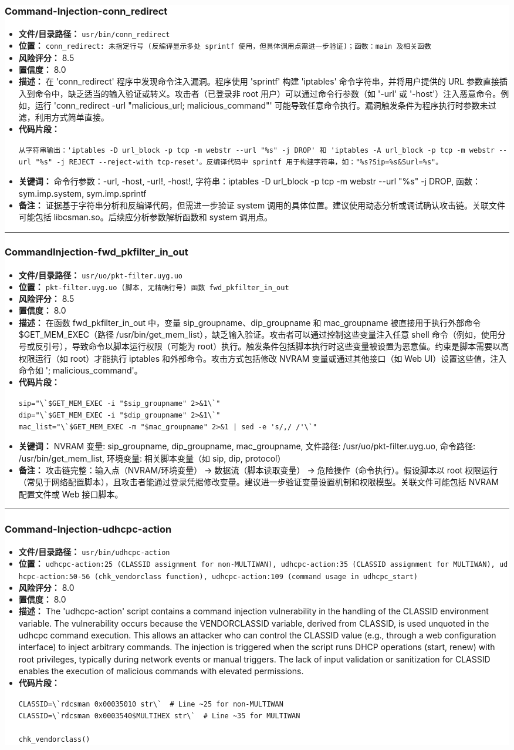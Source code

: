 ### Command-Injection-conn_redirect

- **文件/目录路径：** `usr/bin/conn_redirect`
- **位置：** `conn_redirect: 未指定行号 (反编译显示多处 sprintf 使用，但具体调用点需进一步验证)；函数：main 及相关函数`
- **风险评分：** 8.5
- **置信度：** 8.0
- **描述：** 在 'conn_redirect' 程序中发现命令注入漏洞。程序使用 'sprintf' 构建 'iptables' 命令字符串，并将用户提供的 URL 参数直接插入到命令中，缺乏适当的输入验证或转义。攻击者（已登录非 root 用户）可以通过命令行参数（如 '-url' 或 '-host'）注入恶意命令。例如，运行 'conn_redirect -url "malicious_url; malicious_command"' 可能导致任意命令执行。漏洞触发条件为程序执行时参数未过滤，利用方式简单直接。
- **代码片段：**
  ```
  从字符串输出：'iptables -D url_block -p tcp -m webstr --url "%s" -j DROP' 和 'iptables -A url_block -p tcp -m webstr --url "%s" -j REJECT --reject-with tcp-reset'。反编译代码中 sprintf 用于构建字符串，如："%s?Sip=%s&Surl=%s"。
  ```
- **关键词：** 命令行参数：-url, -host, -url!, -host!, 字符串：iptables -D url_block -p tcp -m webstr --url "%s" -j DROP, 函数：sym.imp.system, sym.imp.sprintf
- **备注：** 证据基于字符串分析和反编译代码，但需进一步验证 system 调用的具体位置。建议使用动态分析或调试确认攻击链。关联文件可能包括 libcsman.so。后续应分析参数解析函数和 system 调用点。

---
### CommandInjection-fwd_pkfilter_in_out

- **文件/目录路径：** `usr/uo/pkt-filter.uyg.uo`
- **位置：** `pkt-filter.uyg.uo (脚本, 无精确行号) 函数 fwd_pkfilter_in_out`
- **风险评分：** 8.5
- **置信度：** 8.0
- **描述：** 在函数 fwd_pkfilter_in_out 中，变量 sip_groupname、dip_groupname 和 mac_groupname 被直接用于执行外部命令 $GET_MEM_EXEC（路径 /usr/bin/get_mem_list），缺乏输入验证。攻击者可以通过控制这些变量注入任意 shell 命令（例如，使用分号或反引号），导致命令以脚本运行权限（可能为 root）执行。触发条件包括脚本执行时这些变量被设置为恶意值。约束是脚本需要以高权限运行（如 root）才能执行 iptables 和外部命令。攻击方式包括修改 NVRAM 变量或通过其他接口（如 Web UI）设置这些值，注入命令如 '; malicious_command'。
- **代码片段：**
  ```
  sip="\`$GET_MEM_EXEC -i "$sip_groupname" 2>&1\`"
  dip="\`$GET_MEM_EXEC -i "$dip_groupname" 2>&1\`"
  mac_list="\`$GET_MEM_EXEC -m "$mac_groupname" 2>&1 | sed -e 's/,/ /'\`"
  ```
- **关键词：** NVRAM 变量: sip_groupname, dip_groupname, mac_groupname, 文件路径: /usr/uo/pkt-filter.uyg.uo, 命令路径: /usr/bin/get_mem_list, 环境变量: 相关脚本变量（如 sip, dip, protocol）
- **备注：** 攻击链完整：输入点（NVRAM/环境变量） -> 数据流（脚本读取变量） -> 危险操作（命令执行）。假设脚本以 root 权限运行（常见于网络配置脚本），且攻击者能通过登录凭据修改变量。建议进一步验证变量设置机制和权限模型。关联文件可能包括 NVRAM 配置文件或 Web 接口脚本。

---
### Command-Injection-udhcpc-action

- **文件/目录路径：** `usr/bin/udhcpc-action`
- **位置：** `udhcpc-action:25 (CLASSID assignment for non-MULTIWAN), udhcpc-action:35 (CLASSID assignment for MULTIWAN), udhcpc-action:50-56 (chk_vendorclass function), udhcpc-action:109 (command usage in udhcpc_start)`
- **风险评分：** 8.0
- **置信度：** 8.0
- **描述：** The 'udhcpc-action' script contains a command injection vulnerability in the handling of the CLASSID environment variable. The vulnerability occurs because the VENDORCLASSID variable, derived from CLASSID, is used unquoted in the udhcpc command execution. This allows an attacker who can control the CLASSID value (e.g., through a web configuration interface) to inject arbitrary commands. The injection is triggered when the script runs DHCP operations (start, renew) with root privileges, typically during network events or manual triggers. The lack of input validation or sanitization for CLASSID enables the execution of malicious commands with elevated permissions.
- **代码片段：**
  ```
  CLASSID=\`rdcsman 0x00035010 str\`  # Line ~25 for non-MULTIWAN
  CLASSID=\`rdcsman 0x0003540$MULTIHEX str\`  # Line ~35 for MULTIWAN
  
  chk_vendorclass()
  ```